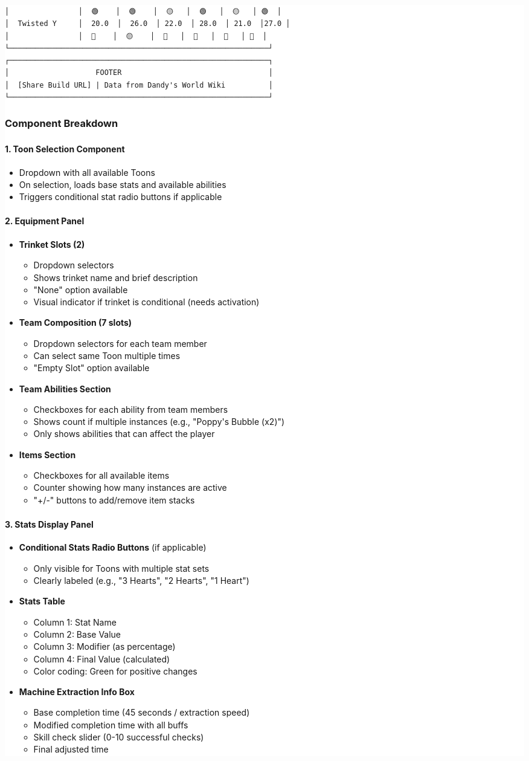 ```
│                │  🟢    │  🟢    │  🟡   │  🟢   │  🟡   │ 🟢  │
│  Twisted Y     │  20.0  │  26.0  │ 22.0  │ 28.0  │ 21.0  │27.0 │
│                │  🔴    │  🟡    │  🔴   │  🔴   │  🔴   │ 🔴  │
└────────────────────────────────────────────────────────────┘
┌────────────────────────────────────────────────────────────┐
│                    FOOTER                                  │
│  [Share Build URL] | Data from Dandy's World Wiki          │
└────────────────────────────────────────────────────────────┘
```

### Component Breakdown

#### 1. **Toon Selection Component**
- Dropdown with all available Toons
- On selection, loads base stats and available abilities
- Triggers conditional stat radio buttons if applicable

#### 2. **Equipment Panel**
- **Trinket Slots (2)**
  - Dropdown selectors
  - Shows trinket name and brief description
  - "None" option available
  - Visual indicator if trinket is conditional (needs activation)
  
- **Team Composition (7 slots)**
  - Dropdown selectors for each team member
  - Can select same Toon multiple times
  - "Empty Slot" option available
  
- **Team Abilities Section**
  - Checkboxes for each ability from team members
  - Shows count if multiple instances (e.g., "Poppy's Bubble (x2)")
  - Only shows abilities that can affect the player
  
- **Items Section**
  - Checkboxes for all available items
  - Counter showing how many instances are active
  - "+/-" buttons to add/remove item stacks

#### 3. **Stats Display Panel**
- **Conditional Stats Radio Buttons** (if applicable)
  - Only visible for Toons with multiple stat sets
  - Clearly labeled (e.g., "3 Hearts", "2 Hearts", "1 Heart")
  
- **Stats Table**
  - Column 1: Stat Name
  - Column 2: Base Value
  - Column 3: Modifier (as percentage)
  - Column 4: Final Value (calculated)
  - Color coding: Green for positive changes
  
- **Machine Extraction Info Box**
  - Base completion time (45 seconds / extraction speed)
  - Modified completion time with all buffs
  - Skill check slider (0-10 successful checks)
  - Final adjusted time
